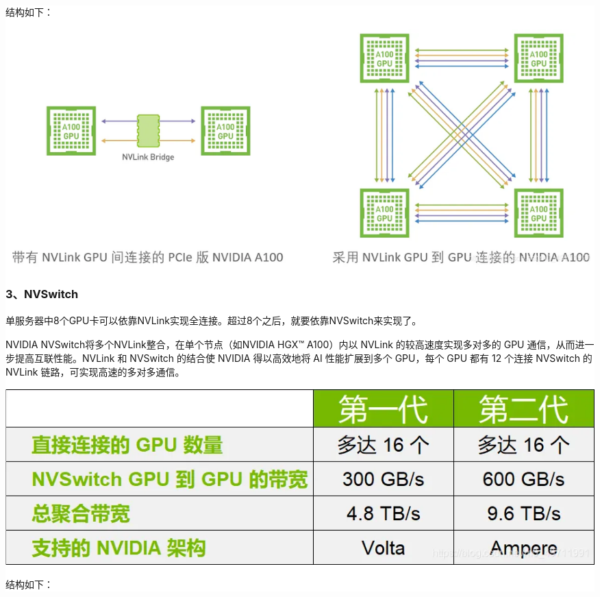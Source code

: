 结构如下：

![](./media/image4.png)

### 3、NVSwitch

单服务器中8个GPU卡可以依靠NVLink实现全连接。超过8个之后，就要依靠NVSwitch来实现了。

NVIDIA NVSwitch将多个NVLink整合，在单个节点（如NVIDIA HGX™ A100）内以
NVLink 的较高速度实现多对多的 GPU 通信，从而进一步提高互联性能。NVLink
和 NVSwitch 的结合使 NVIDIA 得以高效地将 AI 性能扩展到多个 GPU，每个 GPU
都有 12 个连接 NVSwitch 的 NVLink 链路，可实现高速的多对多通信。

![](./media/image5.png)

结构如下：
